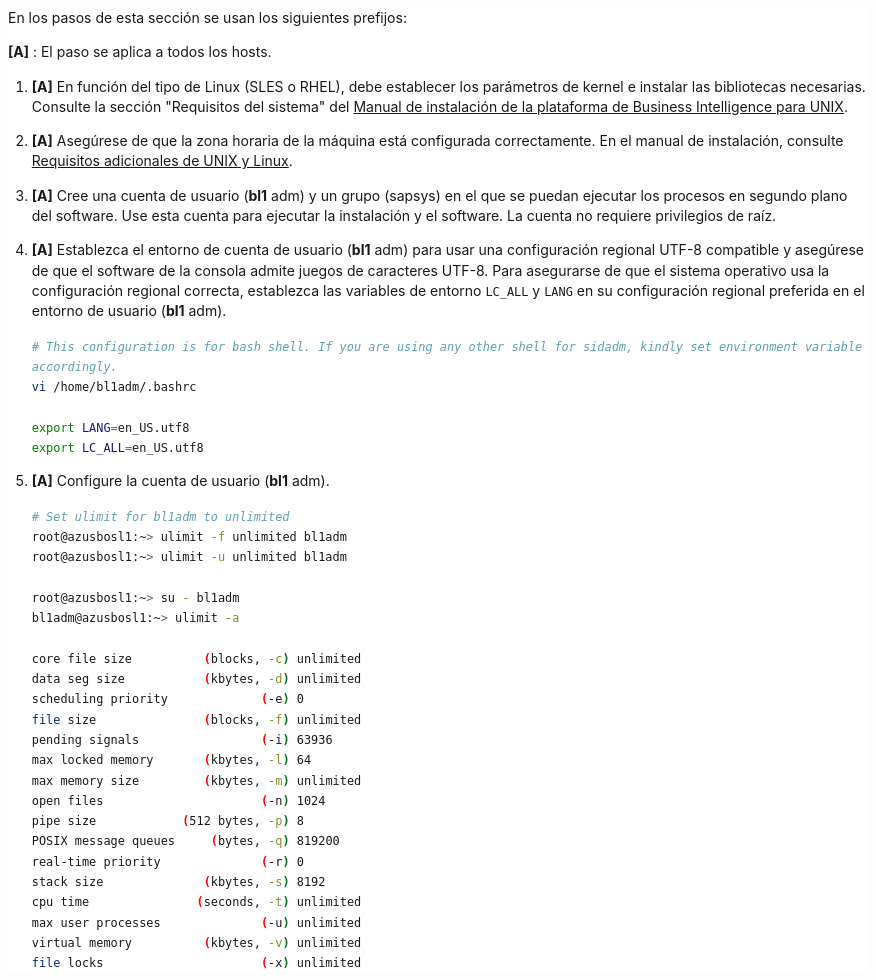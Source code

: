 En los pasos de esta sección se usan los siguientes prefijos:

**[A]** : El paso se aplica a todos los hosts.

1. **[A]** En función del tipo de Linux (SLES o RHEL), debe establecer los parámetros de kernel e instalar las bibliotecas necesarias. Consulte la sección "Requisitos del sistema" del [Manual de instalación de la plataforma de Business Intelligence para UNIX](https://help.sap.com/viewer/65018c09dbe04052b082e6fc4ab60030/4.3).

2. **[A]** Asegúrese de que la zona horaria de la máquina está configurada correctamente. En el manual de instalación, consulte [Requisitos adicionales de UNIX y Linux](https://help.sap.com/viewer/65018c09dbe04052b082e6fc4ab60030/4.3/46b143336e041014910aba7db0e91070.html).

3. **[A]** Cree una cuenta de usuario (**bl1** adm) y un grupo (sapsys) en el que se puedan ejecutar los procesos en segundo plano del software. Use esta cuenta para ejecutar la instalación y el software. La cuenta no requiere privilegios de raíz.

4. **[A]** Establezca el entorno de cuenta de usuario (**bl1** adm) para usar una configuración regional UTF-8 compatible y asegúrese de que el software de la consola admite juegos de caracteres UTF-8. Para asegurarse de que el sistema operativo usa la configuración regional correcta, establezca las variables de entorno `LC_ALL` y `LANG` en su configuración regional preferida en el entorno de usuario (**bl1** adm).

   ```bash
   # This configuration is for bash shell. If you are using any other shell for sidadm, kindly set environment variable accordingly.
   vi /home/bl1adm/.bashrc

   export LANG=en_US.utf8
   export LC_ALL=en_US.utf8
   ```

5. **[A]** Configure la cuenta de usuario (**bl1** adm).

   ```bash
   # Set ulimit for bl1adm to unlimited
   root@azusbosl1:~> ulimit -f unlimited bl1adm
   root@azusbosl1:~> ulimit -u unlimited bl1adm

   root@azusbosl1:~> su - bl1adm
   bl1adm@azusbosl1:~> ulimit -a

   core file size          (blocks, -c) unlimited
   data seg size           (kbytes, -d) unlimited
   scheduling priority             (-e) 0
   file size               (blocks, -f) unlimited
   pending signals                 (-i) 63936
   max locked memory       (kbytes, -l) 64
   max memory size         (kbytes, -m) unlimited
   open files                      (-n) 1024
   pipe size            (512 bytes, -p) 8
   POSIX message queues     (bytes, -q) 819200
   real-time priority              (-r) 0
   stack size              (kbytes, -s) 8192
   cpu time               (seconds, -t) unlimited
   max user processes              (-u) unlimited
   virtual memory          (kbytes, -v) unlimited
   file locks                      (-x) unlimited
   ```

